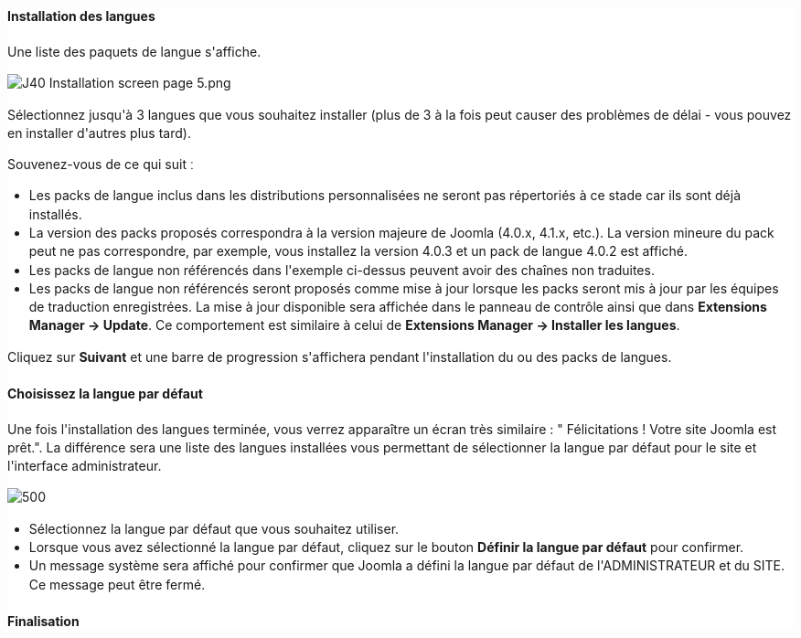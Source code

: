 #### Installation des langues

Une liste des paquets de langue s'affiche.

<img
src="https://docs.joomla.org/images/c/ce/J40_Installation_screen_page_5.png"
decoding="async" data-file-width="500" data-file-height="755"
width="500" height="755" alt="J40 Installation screen page 5.png" />

Sélectionnez jusqu'à 3 langues que vous souhaitez installer (plus de 3 à
la fois peut causer des problèmes de délai - vous pouvez en installer
d'autres plus tard).

Souvenez-vous de ce qui suit ː

- Les packs de langue inclus dans les distributions personnalisées ne
  seront pas répertoriés à ce stade car ils sont déjà installés.
- La version des packs proposés correspondra à la version majeure de
  Joomla (4.0.x, 4.1.x, etc.). La version mineure du pack peut ne pas
  correspondre, par exemple, vous installez la version 4.0.3 et un pack
  de langue 4.0.2 est affiché.
- Les packs de langue non référencés dans l'exemple ci-dessus peuvent
  avoir des chaînes non traduites.
- Les packs de langue non référencés seront proposés comme mise à jour
  lorsque les packs seront mis à jour par les équipes de traduction
  enregistrées. La mise à jour disponible sera affichée dans le panneau
  de contrôle ainsi que dans **Extensions Manager **→** Update**. Ce
  comportement est similaire à celui de **Extensions
  Manager **→** Installer les langues**.

Cliquez sur **Suivant** et une barre de progression s'affichera pendant
l'installation du ou des packs de langues.

#### Choisissez la langue par défaut

Une fois l'installation des
langues terminée, vous verrez apparaître un écran très similaire : "
Félicitations ! Votre site Joomla est prêt.". La différence sera une
liste des langues installées vous permettant de sélectionner la langue
par défaut pour le site et l'interface administrateur.

<img
src="https://docs.joomla.org/images/d/d2/J40_Installation_screen_page_4_default_langs.png"
class="thumbborder" decoding="async" data-file-width="500"
data-file-height="650" width="500" height="650" alt="500" />

- Sélectionnez la langue par défaut que vous souhaitez utiliser.
- Lorsque vous avez sélectionné la langue par défaut, cliquez sur le
  bouton **Définir la langue par défaut** pour confirmer.
- Un message système sera affiché pour confirmer que Joomla a défini la
  langue par défaut de l'ADMINISTRATEUR et du SITE. Ce message peut être
  fermé.

#### Finalisation
